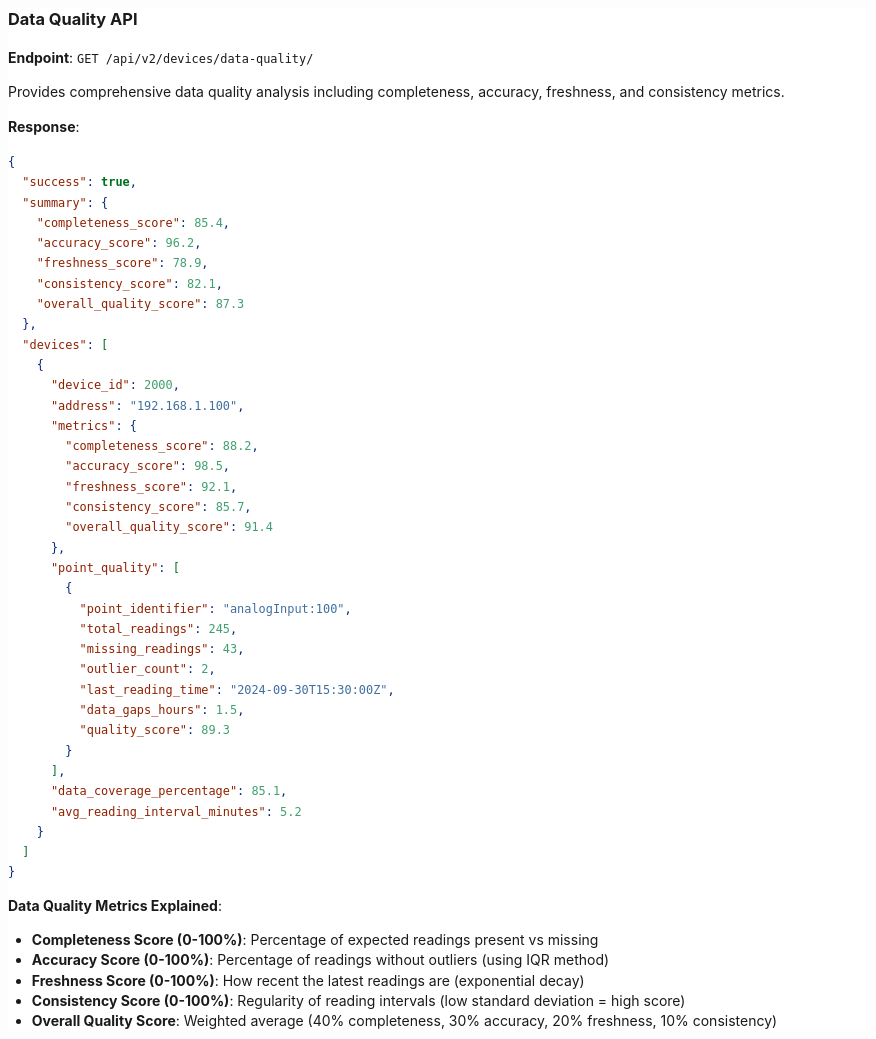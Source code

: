 ### Data Quality API
**Endpoint**: `GET /api/v2/devices/data-quality/`

Provides comprehensive data quality analysis including completeness, accuracy, freshness, and consistency metrics.

**Response**:
```json
{
  "success": true,
  "summary": {
    "completeness_score": 85.4,
    "accuracy_score": 96.2,
    "freshness_score": 78.9,
    "consistency_score": 82.1,
    "overall_quality_score": 87.3
  },
  "devices": [
    {
      "device_id": 2000,
      "address": "192.168.1.100",
      "metrics": {
        "completeness_score": 88.2,
        "accuracy_score": 98.5,
        "freshness_score": 92.1,
        "consistency_score": 85.7,
        "overall_quality_score": 91.4
      },
      "point_quality": [
        {
          "point_identifier": "analogInput:100",
          "total_readings": 245,
          "missing_readings": 43,
          "outlier_count": 2,
          "last_reading_time": "2024-09-30T15:30:00Z",
          "data_gaps_hours": 1.5,
          "quality_score": 89.3
        }
      ],
      "data_coverage_percentage": 85.1,
      "avg_reading_interval_minutes": 5.2
    }
  ]
}
```

**Data Quality Metrics Explained**:
- **Completeness Score (0-100%)**: Percentage of expected readings present vs missing
- **Accuracy Score (0-100%)**: Percentage of readings without outliers (using IQR method)
- **Freshness Score (0-100%)**: How recent the latest readings are (exponential decay)
- **Consistency Score (0-100%)**: Regularity of reading intervals (low standard deviation = high score)
- **Overall Quality Score**: Weighted average (40% completeness, 30% accuracy, 20% freshness, 10% consistency)
